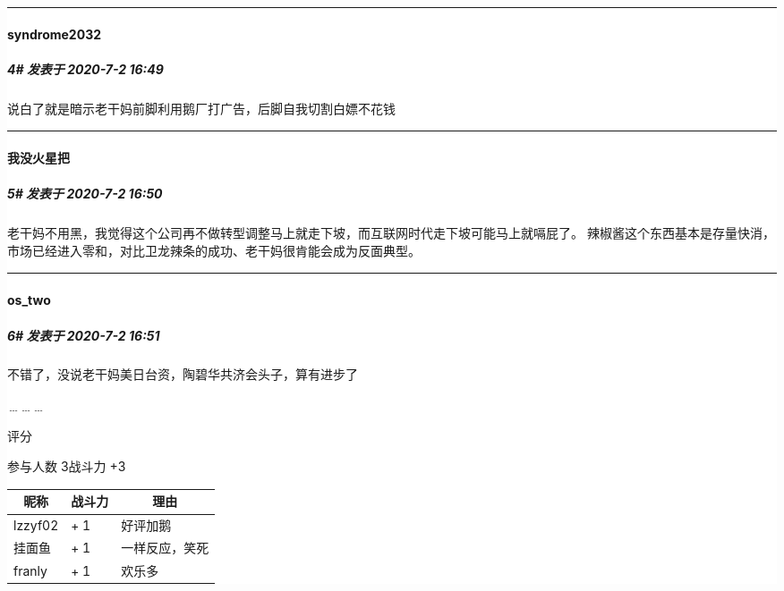 





*****

####  syndrome2032  
##### 4#       发表于 2020-7-2 16:49




说白了就是暗示老干妈前脚利用鹅厂打广告，后脚自我切割白嫖不花钱










*****

####  我没火星把  
##### 5#       发表于 2020-7-2 16:50




老干妈不用黑，我觉得这个公司再不做转型调整马上就走下坡，而互联网时代走下坡可能马上就嗝屁了。
辣椒酱这个东西基本是存量快消，市场已经进入零和，对比卫龙辣条的成功、老干妈很肯能会成为反面典型。







*****

####  os_two  
##### 6#       发表于 2020-7-2 16:51




不错了，没说老干妈美日台资，陶碧华共济会头子，算有进步了



﹍﹍﹍

评分





 参与人数 3战斗力 +3

|昵称|战斗力|理由|
|----|---|---|
| lzzyf02| + 1|好评加鹅|
| 挂面鱼| + 1|一样反应，笑死|
| franly| + 1|欢乐多|
